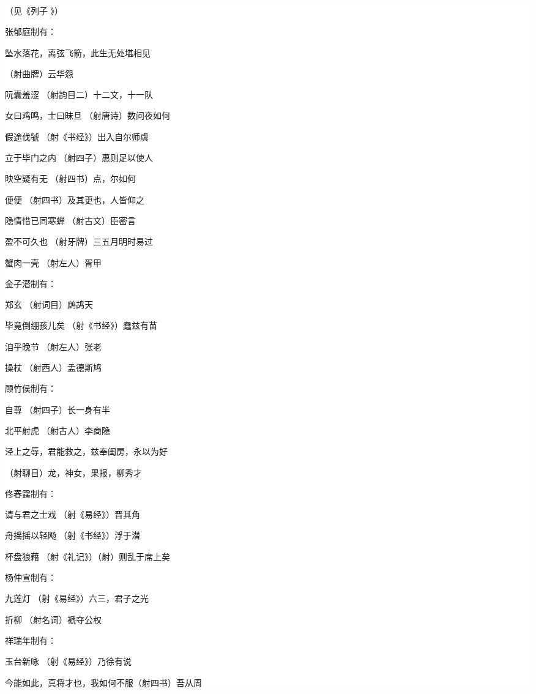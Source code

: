 （见《列子 》）  

张郁庭制有：  

坠水落花，离弦飞箭，此生无处堪相见  

（射曲牌）云华怨  

阮囊羞涩                      （射韵目二）十二文，十一队  

女曰鸡鸣，士曰昧旦            （射唐诗）数问夜如何  

假途伐虢                      （射《书经》）出入自尔师虞  

立于毕门之内                  （射四子）惠则足以使人  

映空疑有无                    （射四书）点，尔如何  

便便                          （射四书）及其更也，人皆仰之  

隐情惜已同寒蝉                （射古文）臣密言  

盈不可久也                    （射牙牌）三五月明时易过  

蟹肉一壳                      （射左人）胥甲  

金子潜制有：  

郑玄                          （射词目）鹧鸪天  

毕竟倒绷孩儿矣                （射《书经》）蠢兹有苗  

洎乎晚节                      （射左人）张老  

操杖                          （射西人）孟德斯鸠  

顾竹侯制有：  

自尊                          （射四子）长一身有半  

北平射虎                      （射古人）李商隐  

泾上之辱，君能救之，兹奉闺房，永以为好  

（射聊目）龙，神女，果报，柳秀才  

佟春霆制有：  

请与君之士戏                   （射《易经》）晋其角  

舟摇摇以轻飏                         （射《书经》）浮于潜  

杯盘狼藉                      （射《礼记》）（射）则乱于席上矣  

杨仲宣制有：  

九莲灯                        （射《易经》）六三，君子之光  

折柳                          （射名词）褫夺公权  

祥瑞年制有：  

玉台新咏                      （射《易经》）乃徐有说  

今能如此，真将才也，我如何不服（射四书）吾从周  
